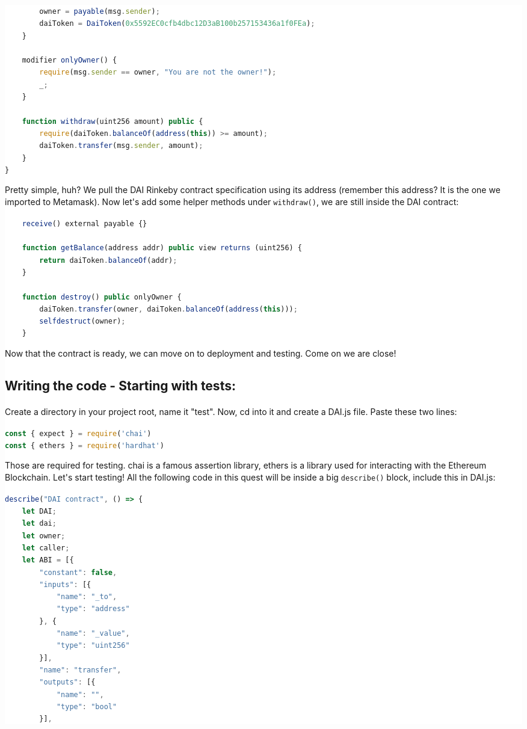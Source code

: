 ```js 
        owner = payable(msg.sender);
        daiToken = DaiToken(0x5592EC0cfb4dbc12D3aB100b257153436a1f0FEa); 
    }

    modifier onlyOwner() {
        require(msg.sender == owner, "You are not the owner!");
        _;
    }

    function withdraw(uint256 amount) public {
        require(daiToken.balanceOf(address(this)) >= amount);
        daiToken.transfer(msg.sender, amount);
    }
}
```
Pretty simple, huh? We pull the DAI Rinkeby contract specification using its address (remember this address? It is the one we imported to Metamask).
Now let's add some helper methods under ```withdraw()```, we are still inside the DAI contract:
```js
    receive() external payable {}
    
    function getBalance(address addr) public view returns (uint256) {
        return daiToken.balanceOf(addr);
    }

    function destroy() public onlyOwner {
        daiToken.transfer(owner, daiToken.balanceOf(address(this)));
        selfdestruct(owner);
    }
```
Now that the contract is ready, we can move on to deployment and testing. Come on we are close!

## Writing the code - Starting with tests:
Create a directory in your project root, name it "test". Now, cd into it and create a DAI.js file.
Paste these two lines:
```js
const { expect } = require('chai')
const { ethers } = require('hardhat')
```
Those are required for testing. chai is a famous assertion library, ethers is a library used for interacting with the Ethereum Blockchain. Let's start testing!
All the following code in this quest will be inside a big ``` describe() ``` block, include this in DAI.js:
```js
describe("DAI contract", () => {
    let DAI;
    let dai;
    let owner;
    let caller;
    let ABI = [{
        "constant": false,
        "inputs": [{
            "name": "_to",
            "type": "address"
        }, {
            "name": "_value",
            "type": "uint256"
        }],
        "name": "transfer",
        "outputs": [{
            "name": "",
            "type": "bool"
        }],
```